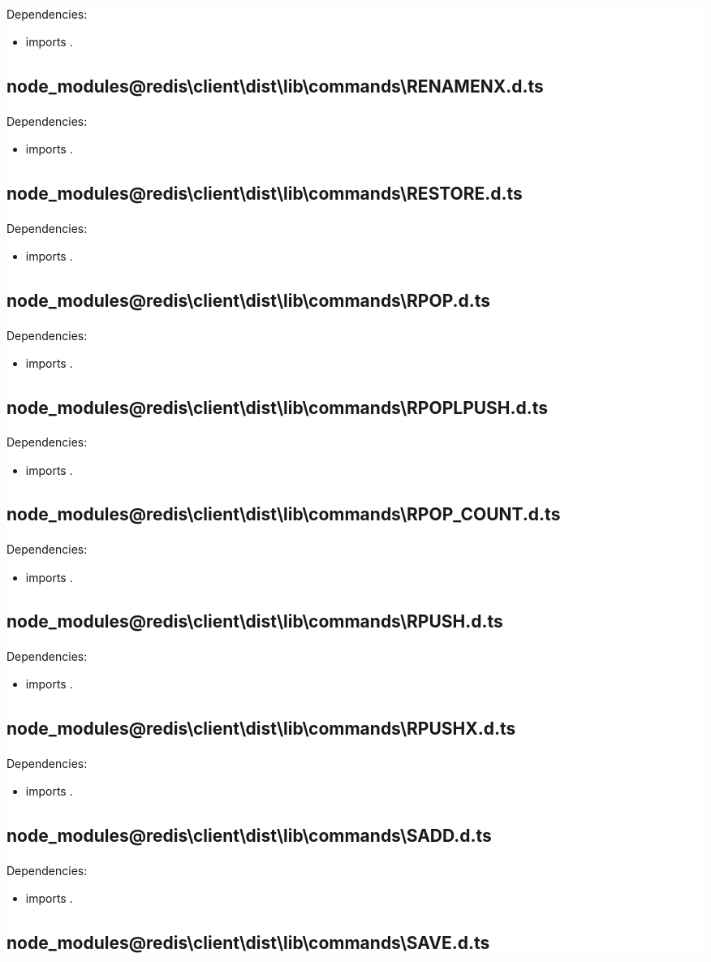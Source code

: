 Dependencies:
- imports .

## node_modules\@redis\client\dist\lib\commands\RENAMENX.d.ts

Dependencies:
- imports .

## node_modules\@redis\client\dist\lib\commands\RESTORE.d.ts

Dependencies:
- imports .

## node_modules\@redis\client\dist\lib\commands\RPOP.d.ts

Dependencies:
- imports .

## node_modules\@redis\client\dist\lib\commands\RPOPLPUSH.d.ts

Dependencies:
- imports .

## node_modules\@redis\client\dist\lib\commands\RPOP_COUNT.d.ts

Dependencies:
- imports .

## node_modules\@redis\client\dist\lib\commands\RPUSH.d.ts

Dependencies:
- imports .

## node_modules\@redis\client\dist\lib\commands\RPUSHX.d.ts

Dependencies:
- imports .

## node_modules\@redis\client\dist\lib\commands\SADD.d.ts

Dependencies:
- imports .

## node_modules\@redis\client\dist\lib\commands\SAVE.d.ts
